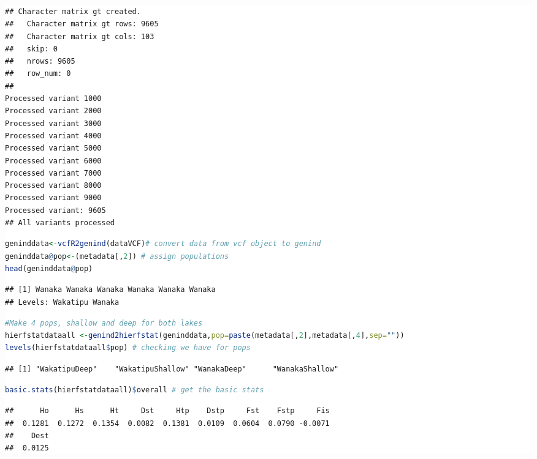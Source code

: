     ## Character matrix gt created.
    ##   Character matrix gt rows: 9605
    ##   Character matrix gt cols: 103
    ##   skip: 0
    ##   nrows: 9605
    ##   row_num: 0
    ## 
    Processed variant 1000
    Processed variant 2000
    Processed variant 3000
    Processed variant 4000
    Processed variant 5000
    Processed variant 6000
    Processed variant 7000
    Processed variant 8000
    Processed variant 9000
    Processed variant: 9605
    ## All variants processed

``` r
geninddata<-vcfR2genind(dataVCF)# convert data from vcf object to genind
geninddata@pop<-(metadata[,2]) # assign populations
head(geninddata@pop)
```

    ## [1] Wanaka Wanaka Wanaka Wanaka Wanaka Wanaka
    ## Levels: Wakatipu Wanaka

``` r
#Make 4 pops, shallow and deep for both lakes
hierfstatdataall <-genind2hierfstat(geninddata,pop=paste(metadata[,2],metadata[,4],sep=""))
levels(hierfstatdataall$pop) # checking we have for pops
```

    ## [1] "WakatipuDeep"    "WakatipuShallow" "WanakaDeep"      "WanakaShallow"

``` r
basic.stats(hierfstatdataall)$overall # get the basic stats
```

    ##      Ho      Hs      Ht     Dst     Htp    Dstp     Fst    Fstp     Fis 
    ##  0.1281  0.1272  0.1354  0.0082  0.1381  0.0109  0.0604  0.0790 -0.0071 
    ##    Dest 
    ##  0.0125
